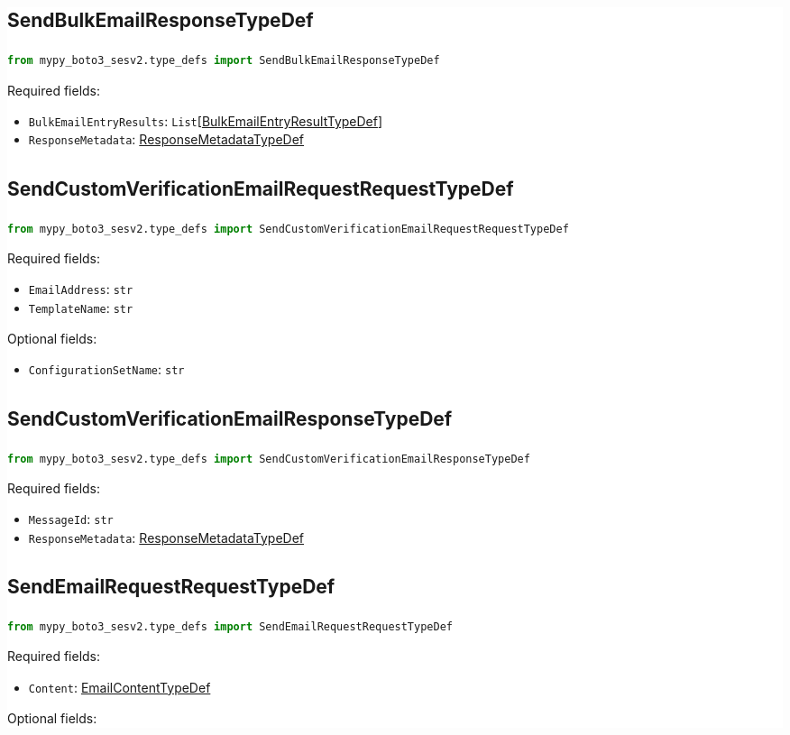 ## SendBulkEmailResponseTypeDef

```python
from mypy_boto3_sesv2.type_defs import SendBulkEmailResponseTypeDef
```

Required fields:

- `BulkEmailEntryResults`:
  `List`\[[BulkEmailEntryResultTypeDef](./type_defs.md#bulkemailentryresulttypedef)\]
- `ResponseMetadata`:
  [ResponseMetadataTypeDef](./type_defs.md#responsemetadatatypedef)

<a id="sendcustomverificationemailrequestrequesttypedef"></a>

## SendCustomVerificationEmailRequestRequestTypeDef

```python
from mypy_boto3_sesv2.type_defs import SendCustomVerificationEmailRequestRequestTypeDef
```

Required fields:

- `EmailAddress`: `str`
- `TemplateName`: `str`

Optional fields:

- `ConfigurationSetName`: `str`

<a id="sendcustomverificationemailresponsetypedef"></a>

## SendCustomVerificationEmailResponseTypeDef

```python
from mypy_boto3_sesv2.type_defs import SendCustomVerificationEmailResponseTypeDef
```

Required fields:

- `MessageId`: `str`
- `ResponseMetadata`:
  [ResponseMetadataTypeDef](./type_defs.md#responsemetadatatypedef)

<a id="sendemailrequestrequesttypedef"></a>

## SendEmailRequestRequestTypeDef

```python
from mypy_boto3_sesv2.type_defs import SendEmailRequestRequestTypeDef
```

Required fields:

- `Content`: [EmailContentTypeDef](./type_defs.md#emailcontenttypedef)

Optional fields:
